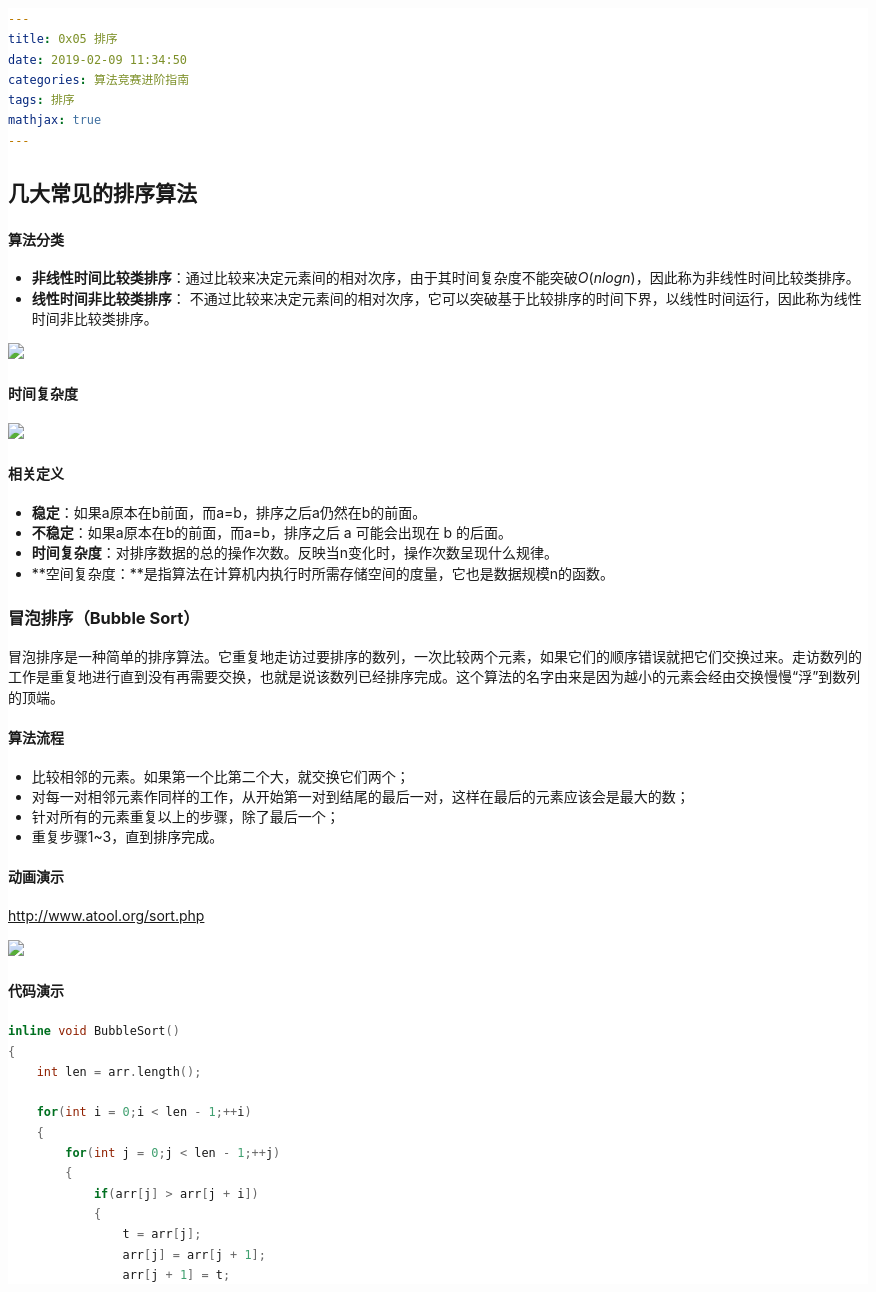 ```yaml
---
title: 0x05 排序
date: 2019-02-09 11:34:50
categories: 算法竞赛进阶指南
tags: 排序
mathjax: true
---
```


## 几大常见的排序算法

#### 算法分类

* **非线性时间比较类排序**：通过比较来决定元素间的相对次序，由于其时间复杂度不能突破$O(nlogn)$，因此称为非线性时间比较类排序。 
* **线性时间非比较类排序**： 不通过比较来决定元素间的相对次序，它可以突破基于比较排序的时间下界，以线性时间运行，因此称为线性时间非比较类排序。  



![](https://upload-images.jianshu.io/upload_images/13783432-5a80af9a4c14eb9c.png?imageMogr2/auto-orient/strip%7CimageView2/2/w/1240)

#### 时间复杂度

![](https://upload-images.jianshu.io/upload_images/13783432-65e084bde7082d39.png?imageMogr2/auto-orient/strip%7CimageView2/2/w/1240)

#### 相关定义

* **稳定**：如果a原本在b前面，而a=b，排序之后a仍然在b的前面。
* **不稳定**：如果a原本在b的前面，而a=b，排序之后 a 可能会出现在 b 的后面。
* **时间复杂度**：对排序数据的总的操作次数。反映当n变化时，操作次数呈现什么规律。
* **空间复杂度：**是指算法在计算机内执行时所需存储空间的度量，它也是数据规模n的函数。 

### 冒泡排序（Bubble Sort）

冒泡排序是一种简单的排序算法。它重复地走访过要排序的数列，一次比较两个元素，如果它们的顺序错误就把它们交换过来。走访数列的工作是重复地进行直到没有再需要交换，也就是说该数列已经排序完成。这个算法的名字由来是因为越小的元素会经由交换慢慢“浮”到数列的顶端。  

#### 算法流程

- 比较相邻的元素。如果第一个比第二个大，就交换它们两个；
- 对每一对相邻元素作同样的工作，从开始第一对到结尾的最后一对，这样在最后的元素应该会是最大的数；
- 针对所有的元素重复以上的步骤，除了最后一个；
- 重复步骤1~3，直到排序完成。

#### 动画演示

http://www.atool.org/sort.php

![](https://upload-images.jianshu.io/upload_images/13783432-efca4c13a481a999.png?imageMogr2/auto-orient/strip%7CimageView2/2/w/1240)

#### 代码演示

```cpp
inline void BubbleSort()
{
    int len = arr.length();
    
    for(int i = 0;i < len - 1;++i)
    {
        for(int j = 0;j < len - 1;++j)
        {
            if(arr[j] > arr[j + i])
            {
                t = arr[j];
                arr[j] = arr[j + 1];
                arr[j + 1] = t;
```